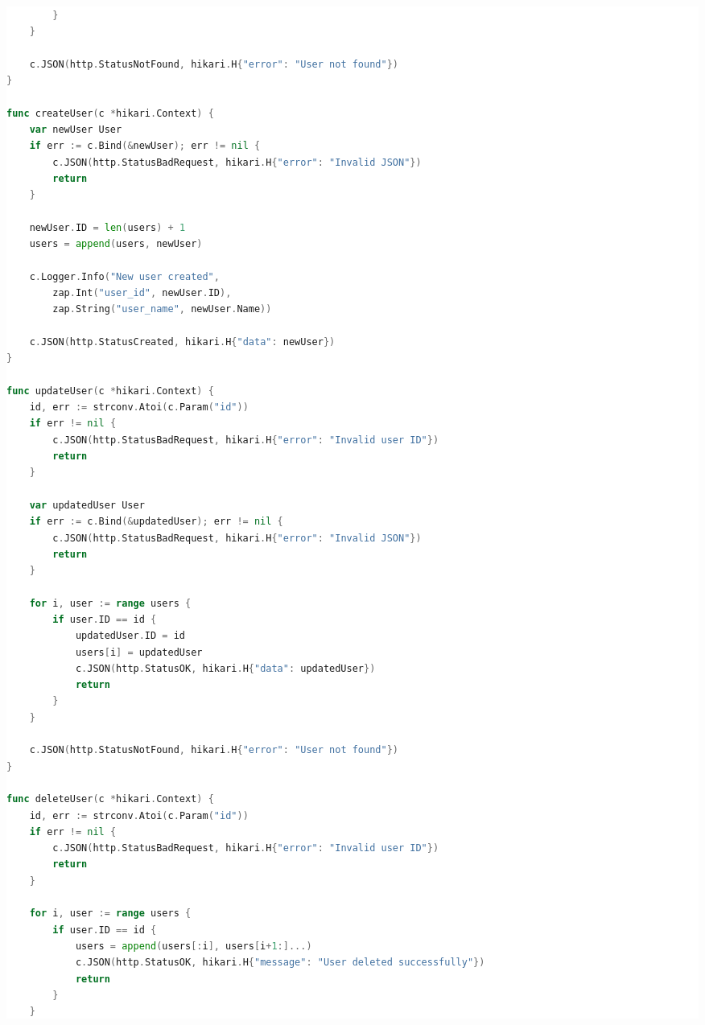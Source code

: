 ```go
        }
    }

    c.JSON(http.StatusNotFound, hikari.H{"error": "User not found"})
}

func createUser(c *hikari.Context) {
    var newUser User
    if err := c.Bind(&newUser); err != nil {
        c.JSON(http.StatusBadRequest, hikari.H{"error": "Invalid JSON"})
        return
    }

    newUser.ID = len(users) + 1
    users = append(users, newUser)

    c.Logger.Info("New user created",
        zap.Int("user_id", newUser.ID),
        zap.String("user_name", newUser.Name))

    c.JSON(http.StatusCreated, hikari.H{"data": newUser})
}

func updateUser(c *hikari.Context) {
    id, err := strconv.Atoi(c.Param("id"))
    if err != nil {
        c.JSON(http.StatusBadRequest, hikari.H{"error": "Invalid user ID"})
        return
    }

    var updatedUser User
    if err := c.Bind(&updatedUser); err != nil {
        c.JSON(http.StatusBadRequest, hikari.H{"error": "Invalid JSON"})
        return
    }

    for i, user := range users {
        if user.ID == id {
            updatedUser.ID = id
            users[i] = updatedUser
            c.JSON(http.StatusOK, hikari.H{"data": updatedUser})
            return
        }
    }

    c.JSON(http.StatusNotFound, hikari.H{"error": "User not found"})
}

func deleteUser(c *hikari.Context) {
    id, err := strconv.Atoi(c.Param("id"))
    if err != nil {
        c.JSON(http.StatusBadRequest, hikari.H{"error": "Invalid user ID"})
        return
    }

    for i, user := range users {
        if user.ID == id {
            users = append(users[:i], users[i+1:]...)
            c.JSON(http.StatusOK, hikari.H{"message": "User deleted successfully"})
            return
        }
    }

```